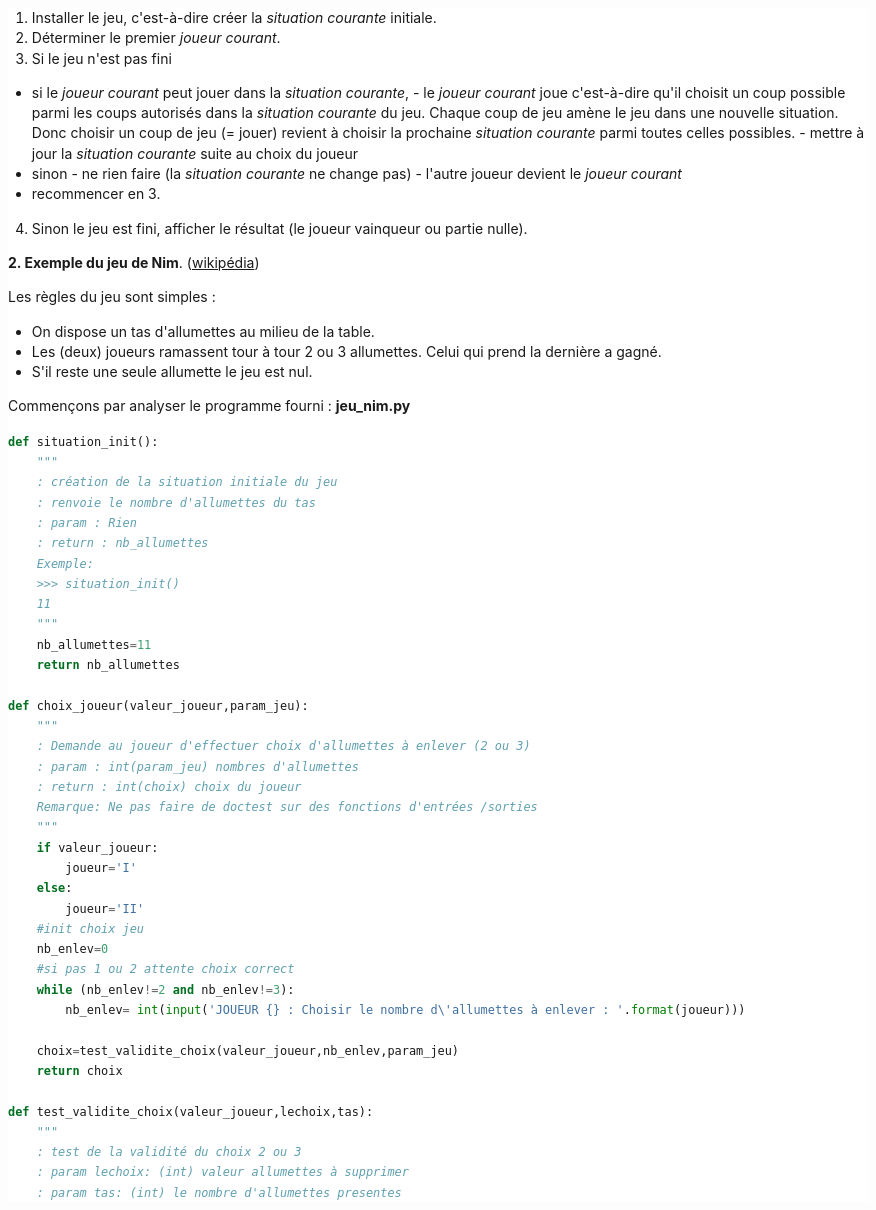1. Installer le jeu, c&#39;est-à-dire créer la _situation courante_ initiale.
2. Déterminer le premier _joueur courant_.
3. Si le jeu n&#39;est pas fini
  - si le _joueur courant_ peut jouer dans la _situation courante_, 
    	- le _joueur courant_ joue
c&#39;est-à-dire qu&#39;il choisit un coup possible parmi les coups autorisés dans la _situation courante_ du jeu. Chaque coup de jeu amène le jeu dans une nouvelle situation. Donc choisir un coup de jeu (= jouer) revient à choisir la prochaine _situation courante_ parmi toutes celles possibles.
    	- mettre à jour la _situation courante_ suite au choix du joueur
  - sinon
    	- ne rien faire (la _situation courante_ ne change pas)
  		- l&#39;autre joueur devient le _joueur courant_
  - recommencer en 3.
4. Sinon le jeu est fini, 
afficher le résultat (le joueur vainqueur ou partie nulle).

**2. Exemple du jeu de Nim**. ([wikipédia](https://fr.wikipedia.org/wiki/Jeux_de_Nim))

Les règles du jeu sont simples :

- On dispose un tas d&#39;allumettes au milieu de la table.
- Les (deux) joueurs ramassent tour à tour 2 ou 3 allumettes. Celui qui prend la dernière a gagné.
- S&#39;il reste une seule allumette le jeu est nul.

Commençons par analyser le programme fourni : **jeu\_nim.py**

```python
def situation_init():
    """
    : création de la situation initiale du jeu
    : renvoie le nombre d'allumettes du tas
    : param : Rien
    : return : nb_allumettes
    Exemple:
    >>> situation_init()
    11
    """
    nb_allumettes=11
    return nb_allumettes

def choix_joueur(valeur_joueur,param_jeu):
    """
    : Demande au joueur d'effectuer choix d'allumettes à enlever (2 ou 3)
    : param : int(param_jeu) nombres d'allumettes
    : return : int(choix) choix du joueur
    Remarque: Ne pas faire de doctest sur des fonctions d'entrées /sorties
    """
    if valeur_joueur:
        joueur='I'
    else:
        joueur='II'
    #init choix jeu
    nb_enlev=0
    #si pas 1 ou 2 attente choix correct
    while (nb_enlev!=2 and nb_enlev!=3):
        nb_enlev= int(input('JOUEUR {} : Choisir le nombre d\'allumettes à enlever : '.format(joueur)))

    choix=test_validite_choix(valeur_joueur,nb_enlev,param_jeu)
    return choix

def test_validite_choix(valeur_joueur,lechoix,tas):
    """
    : test de la validité du choix 2 ou 3
    : param lechoix: (int) valeur allumettes à supprimer
    : param tas: (int) le nombre d'allumettes presentes
```